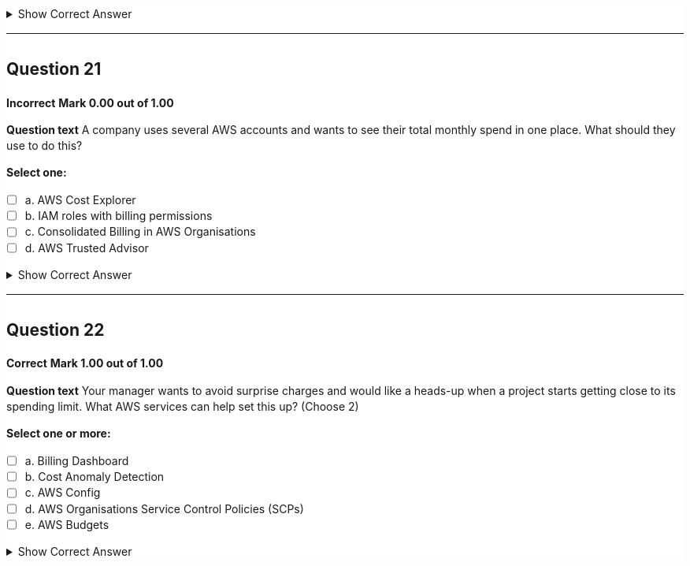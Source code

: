 <details><summary>Show Correct Answer</summary></details>

---

## Question 21

**Incorrect**
**Mark 0.00 out of 1.00**

**Question text**
A company uses several AWS accounts and wants to see their total monthly spend in one place. What should they use to do this?

**Select one:**
- [ ] a. AWS Cost Explorer
- [ ] b. IAM roles with billing permissions
- [ ] c. Consolidated Billing in AWS Organisations
- [ ] d. AWS Trusted Advisor

<details><summary>Show Correct Answer</summary></details>

---

## Question 22

**Correct**
**Mark 1.00 out of 1.00**

**Question text**
Your manager wants to avoid surprise charges and would like a heads-up when a project starts getting close to its spending limit. What AWS services can help set this up? (Choose 2)

**Select one or more:**
- [ ] a. Billing Dashboard
- [ ] b. Cost Anomaly Detection
- [ ] c. AWS Config
- [ ] d. AWS Organisations Service Control Policies (SCPs)
- [ ] e. AWS Budgets

<details><summary>Show Correct Answer</summary></details>
